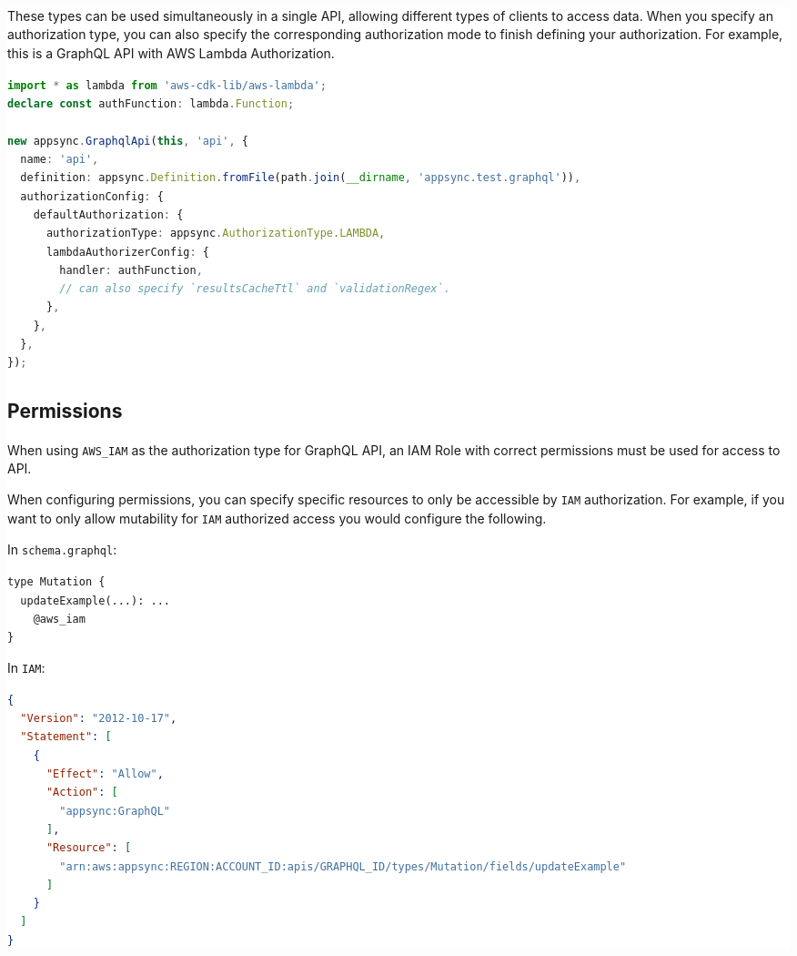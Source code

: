 These types can be used simultaneously in a single API, allowing different types of clients to
access data. When you specify an authorization type, you can also specify the corresponding
authorization mode to finish defining your authorization. For example, this is a GraphQL API
with AWS Lambda Authorization.

```ts
import * as lambda from 'aws-cdk-lib/aws-lambda';
declare const authFunction: lambda.Function;

new appsync.GraphqlApi(this, 'api', {
  name: 'api',
  definition: appsync.Definition.fromFile(path.join(__dirname, 'appsync.test.graphql')),
  authorizationConfig: {
    defaultAuthorization: {
      authorizationType: appsync.AuthorizationType.LAMBDA,
      lambdaAuthorizerConfig: {
        handler: authFunction,
        // can also specify `resultsCacheTtl` and `validationRegex`.
      },
    },
  },
});
```

## Permissions

When using `AWS_IAM` as the authorization type for GraphQL API, an IAM Role
with correct permissions must be used for access to API.

When configuring permissions, you can specify specific resources to only be
accessible by `IAM` authorization. For example, if you want to only allow mutability
for `IAM` authorized access you would configure the following.

In `schema.graphql`:

```gql
type Mutation {
  updateExample(...): ...
    @aws_iam
}
```

In `IAM`:

```json
{
  "Version": "2012-10-17",
  "Statement": [
    {
      "Effect": "Allow",
      "Action": [
        "appsync:GraphQL"
      ],
      "Resource": [
        "arn:aws:appsync:REGION:ACCOUNT_ID:apis/GRAPHQL_ID/types/Mutation/fields/updateExample"
      ]
    }
  ]
}
```
